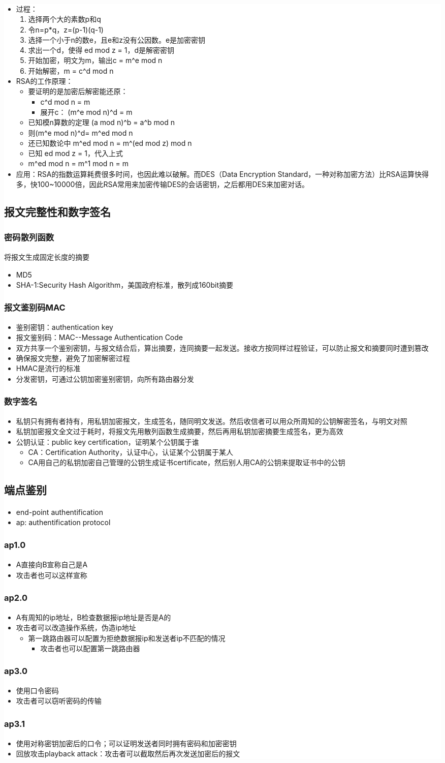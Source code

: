 * 过程：
	1. 选择两个大的素数p和q
	2. 令n=p*q，z=(p-1)(q-1)
	3. 选择一个小于n的数e，且e和z没有公因数。e是加密密钥
	4. 求出一个d，使得 ed mod z = 1，d是解密密钥
	5. 开始加密，明文为m，输出c = m^e mod n
	6. 开始解密，m = c^d mod n
* RSA的工作原理：
	* 要证明的是加密后解密能还原：
		* c^d mod n = m
		* 展开c： (m^e mod n)^d = m
	* 已知模n算数的定理 (a mod n)^b = a^b mod n
	* 则(m^e mod n)^d= m^ed mod n
	* 还已知数论中 m^ed mod n = m^(ed mod z) mod n
	* 已知 ed mod z = 1，代入上式
	* m^ed mod n = m^1 mod n = m
* 应用：RSA的指数运算耗费很多时间，也因此难以破解。而DES（Data Encryption Standard，一种对称加密方法）比RSA运算快得多，快100~10000倍，因此RSA常用来加密传输DES的会话密钥，之后都用DES来加密对话。

## 报文完整性和数字签名
### 密码散列函数
将报文生成固定长度的摘要
* MD5
* SHA-1:Security Hash Algorithm，美国政府标准，散列成160bit摘要

### 报文鉴别码MAC
* 鉴别密钥：authentication key
* 报文鉴别码：MAC--Message Authentication Code
* 双方共享一个鉴别密钥，与报文结合后，算出摘要，连同摘要一起发送。接收方按同样过程验证，可以防止报文和摘要同时遭到篡改
* 确保报文完整，避免了加密解密过程
* HMAC是流行的标准
* 分发密钥，可通过公钥加密鉴别密钥，向所有路由器分发

### 数字签名
* 私钥只有拥有者持有，用私钥加密报文，生成签名，随同明文发送。然后收信者可以用众所周知的公钥解密签名，与明文对照
* 私钥加密报文全文过于耗时，将报文先用散列函数生成摘要，然后再用私钥加密摘要生成签名，更为高效
* 公钥认证：public key certification，证明某个公钥属于谁
	* CA：Certification Authority，认证中心，认证某个公钥属于某人
	* CA用自己的私钥加密自己管理的公钥生成证书certificate，然后别人用CA的公钥来提取证书中的公钥

## 端点鉴别
* end-point authentification
* ap: authentification protocol
### ap1.0
* A直接向B宣称自己是A
* 攻击者也可以这样宣称
### ap2.0
* A有周知的ip地址，B检查数据报ip地址是否是A的
* 攻击者可以改造操作系统，伪造ip地址
	- 第一跳路由器可以配置为拒绝数据报ip和发送者ip不匹配的情况
		- 攻击者也可以配置第一跳路由器
### ap3.0
* 使用口令密码
* 攻击者可以窃听密码的传输
### ap3.1
* 使用对称密钥加密后的口令；可以证明发送者同时拥有密码和加密密钥
* 回放攻击playback attack：攻击者可以截取然后再次发送加密后的报文